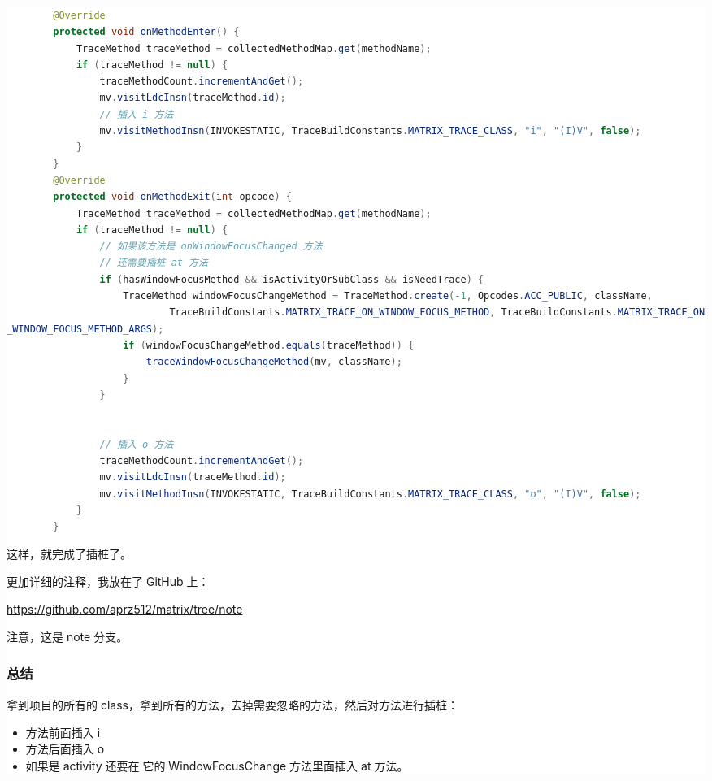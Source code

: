 ```java
        @Override
        protected void onMethodEnter() {
            TraceMethod traceMethod = collectedMethodMap.get(methodName);
            if (traceMethod != null) {
                traceMethodCount.incrementAndGet();
                mv.visitLdcInsn(traceMethod.id);
                // 插入 i 方法
                mv.visitMethodInsn(INVOKESTATIC, TraceBuildConstants.MATRIX_TRACE_CLASS, "i", "(I)V", false);
            }
        }
        @Override
        protected void onMethodExit(int opcode) {
            TraceMethod traceMethod = collectedMethodMap.get(methodName);
            if (traceMethod != null) {
                // 如果该方法是 onWindowFocusChanged 方法
                // 还需要插桩 at 方法
                if (hasWindowFocusMethod && isActivityOrSubClass && isNeedTrace) {
                    TraceMethod windowFocusChangeMethod = TraceMethod.create(-1, Opcodes.ACC_PUBLIC, className,
                            TraceBuildConstants.MATRIX_TRACE_ON_WINDOW_FOCUS_METHOD, TraceBuildConstants.MATRIX_TRACE_ON_WINDOW_FOCUS_METHOD_ARGS);
                    if (windowFocusChangeMethod.equals(traceMethod)) {
                        traceWindowFocusChangeMethod(mv, className);
                    }
                }


                // 插入 o 方法
                traceMethodCount.incrementAndGet();
                mv.visitLdcInsn(traceMethod.id);
                mv.visitMethodInsn(INVOKESTATIC, TraceBuildConstants.MATRIX_TRACE_CLASS, "o", "(I)V", false);
            }
        }
```

这样，就完成了插桩了。

更加详细的注释，我放在了 GitHub 上：

https://github.com/aprz512/matrix/tree/note

注意，这是 note 分支。

### 总结

拿到项目的所有的  class，拿到所有的方法，去掉需要忽略的方法，然后对方法进行插桩：

- 方法前面插入 i
- 方法后面插入 o
- 如果是 activity 还要在 它的 WindowFocusChange 方法里面插入 at  方法。